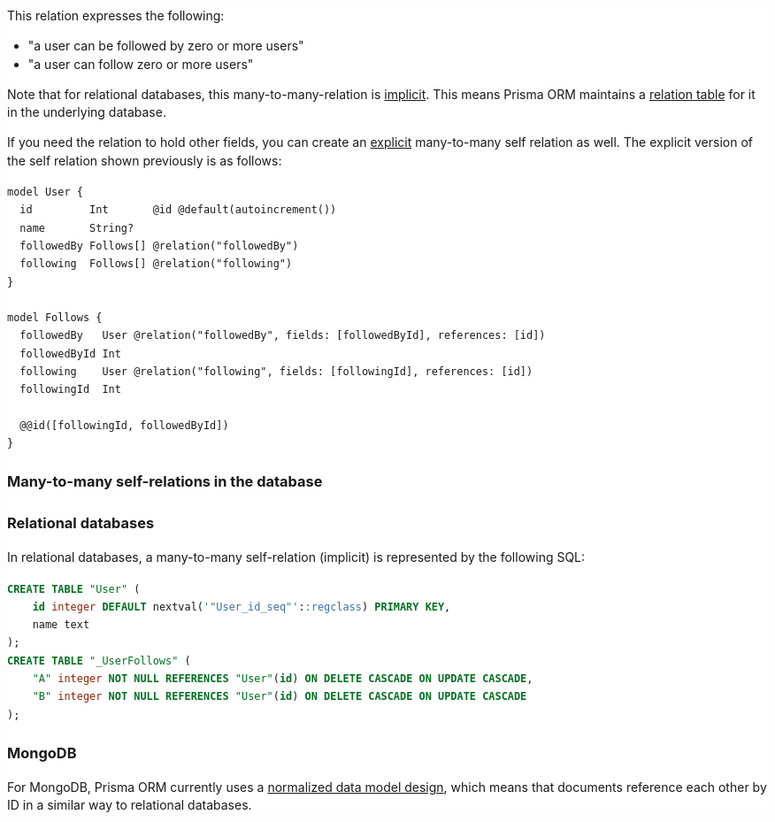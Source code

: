 This relation expresses the following:

- "a user can be followed by zero or more users"
- "a user can follow zero or more users"

Note that for relational databases, this many-to-many-relation is [implicit](/orm/prisma-schema/data-model/relations/many-to-many-relations#implicit-many-to-many-relations). This means Prisma ORM maintains a [relation table](/orm/prisma-schema/data-model/relations/many-to-many-relations#relation-tables) for it in the underlying database.

If you need the relation to hold other fields, you can create an [explicit](/orm/prisma-schema/data-model/relations/many-to-many-relations#explicit-many-to-many-relations) many-to-many self relation as well. The explicit version of the self relation shown previously is as follows:

```prisma
model User {
  id         Int       @id @default(autoincrement())
  name       String?
  followedBy Follows[] @relation("followedBy")
  following  Follows[] @relation("following")
}

model Follows {
  followedBy   User @relation("followedBy", fields: [followedById], references: [id])
  followedById Int
  following    User @relation("following", fields: [followingId], references: [id])
  followingId  Int

  @@id([followingId, followedById])
}
```

### Many-to-many self-relations in the database

### Relational databases

In relational databases, a many-to-many self-relation (implicit) is represented by the following SQL:

```sql
CREATE TABLE "User" (
    id integer DEFAULT nextval('"User_id_seq"'::regclass) PRIMARY KEY,
    name text
);
CREATE TABLE "_UserFollows" (
    "A" integer NOT NULL REFERENCES "User"(id) ON DELETE CASCADE ON UPDATE CASCADE,
    "B" integer NOT NULL REFERENCES "User"(id) ON DELETE CASCADE ON UPDATE CASCADE
);
```

### MongoDB

For MongoDB, Prisma ORM currently uses a [normalized data model design](https://www.mongodb.com/docs/manual/data-modeling/), which means that documents reference each other by ID in a similar way to relational databases.
